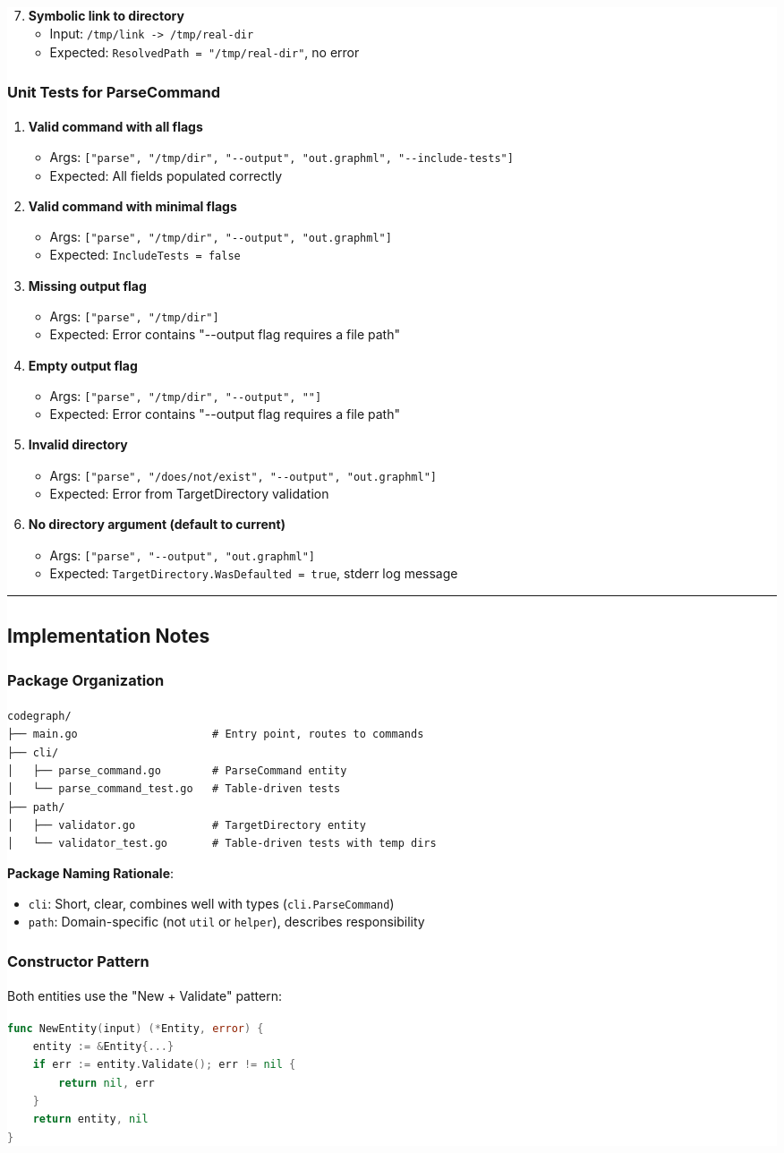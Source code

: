 7. **Symbolic link to directory**
   - Input: `/tmp/link -> /tmp/real-dir`
   - Expected: `ResolvedPath = "/tmp/real-dir"`, no error

### Unit Tests for ParseCommand

1. **Valid command with all flags**
   - Args: `["parse", "/tmp/dir", "--output", "out.graphml", "--include-tests"]`
   - Expected: All fields populated correctly

2. **Valid command with minimal flags**
   - Args: `["parse", "/tmp/dir", "--output", "out.graphml"]`
   - Expected: `IncludeTests = false`

3. **Missing output flag**
   - Args: `["parse", "/tmp/dir"]`
   - Expected: Error contains "--output flag requires a file path"

4. **Empty output flag**
   - Args: `["parse", "/tmp/dir", "--output", ""]`
   - Expected: Error contains "--output flag requires a file path"

5. **Invalid directory**
   - Args: `["parse", "/does/not/exist", "--output", "out.graphml"]`
   - Expected: Error from TargetDirectory validation

6. **No directory argument (default to current)**
   - Args: `["parse", "--output", "out.graphml"]`
   - Expected: `TargetDirectory.WasDefaulted = true`, stderr log message

---

## Implementation Notes

### Package Organization

```
codegraph/
├── main.go                     # Entry point, routes to commands
├── cli/
│   ├── parse_command.go        # ParseCommand entity
│   └── parse_command_test.go   # Table-driven tests
├── path/
│   ├── validator.go            # TargetDirectory entity
│   └── validator_test.go       # Table-driven tests with temp dirs
```

**Package Naming Rationale**:
- `cli`: Short, clear, combines well with types (`cli.ParseCommand`)
- `path`: Domain-specific (not `util` or `helper`), describes responsibility

### Constructor Pattern

Both entities use the "New + Validate" pattern:
```go
func NewEntity(input) (*Entity, error) {
    entity := &Entity{...}
    if err := entity.Validate(); err != nil {
        return nil, err
    }
    return entity, nil
}
```
